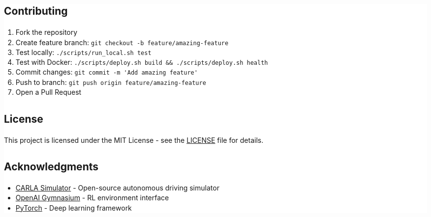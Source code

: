 ## Contributing

1. Fork the repository
2. Create feature branch: `git checkout -b feature/amazing-feature`
3. Test locally: `./scripts/run_local.sh test`
4. Test with Docker: `./scripts/deploy.sh build && ./scripts/deploy.sh health`
5. Commit changes: `git commit -m 'Add amazing feature'`
6. Push to branch: `git push origin feature/amazing-feature`
7. Open a Pull Request

## License

This project is licensed under the MIT License - see the [LICENSE](LICENSE) file for details.

## Acknowledgments

- [CARLA Simulator](https://carla.org/) - Open-source autonomous driving simulator
- [OpenAI Gymnasium](https://gymnasium.farama.org/) - RL environment interface
- [PyTorch](https://pytorch.org/) - Deep learning framework